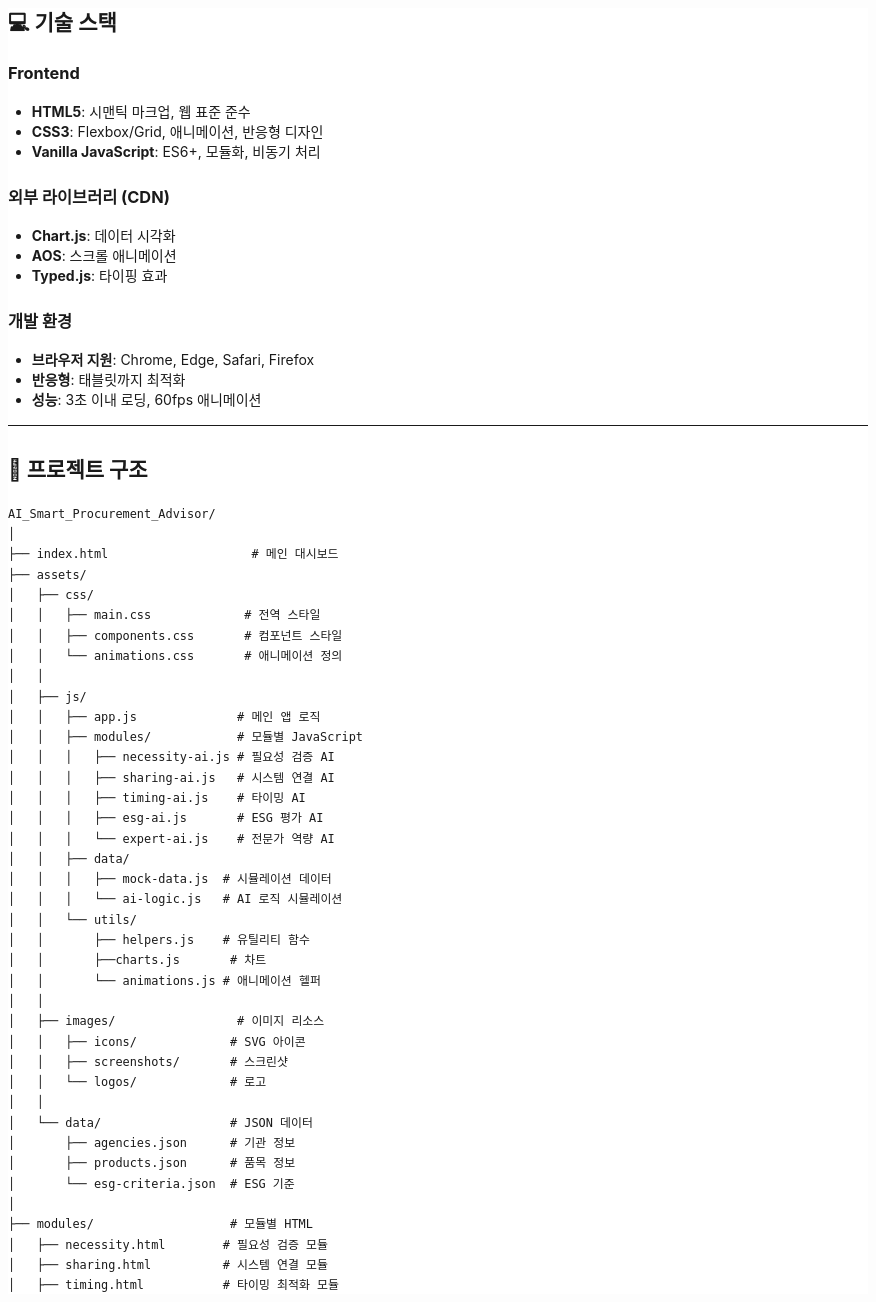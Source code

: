
## 💻 기술 스택

### Frontend
- **HTML5**: 시맨틱 마크업, 웹 표준 준수
- **CSS3**: Flexbox/Grid, 애니메이션, 반응형 디자인
- **Vanilla JavaScript**: ES6+, 모듈화, 비동기 처리

### 외부 라이브러리 (CDN)
- **Chart.js**: 데이터 시각화
- **AOS**: 스크롤 애니메이션  
- **Typed.js**: 타이핑 효과

### 개발 환경
- **브라우저 지원**: Chrome, Edge, Safari, Firefox
- **반응형**: 태블릿까지 최적화
- **성능**: 3초 이내 로딩, 60fps 애니메이션

---

## 📁 프로젝트 구조

```
AI_Smart_Procurement_Advisor/
│
├── index.html                    # 메인 대시보드
├── assets/
│   ├── css/
│   │   ├── main.css             # 전역 스타일
│   │   ├── components.css       # 컴포넌트 스타일
│   │   └── animations.css       # 애니메이션 정의
│   │
│   ├── js/
│   │   ├── app.js              # 메인 앱 로직
│   │   ├── modules/            # 모듈별 JavaScript
│   │   │   ├── necessity-ai.js # 필요성 검증 AI
│   │   │   ├── sharing-ai.js   # 시스템 연결 AI
│   │   │   ├── timing-ai.js    # 타이밍 AI
│   │   │   ├── esg-ai.js       # ESG 평가 AI
│   │   │   └── expert-ai.js    # 전문가 역량 AI
│   │   ├── data/
│   │   │   ├── mock-data.js  # 시뮬레이션 데이터
│   │   │   └── ai-logic.js   # AI 로직 시뮬레이션
│   │   └── utils/
│   │       ├── helpers.js    # 유틸리티 함수
│   │       ├──charts.js       # 차트
│   │       └── animations.js # 애니메이션 헬퍼
│   │
│   ├── images/                 # 이미지 리소스
│   │   ├── icons/             # SVG 아이콘
│   │   ├── screenshots/       # 스크린샷
│   │   └── logos/             # 로고
│   │
│   └── data/                  # JSON 데이터
│       ├── agencies.json      # 기관 정보
│       ├── products.json      # 품목 정보
│       └── esg-criteria.json  # ESG 기준
│
├── modules/                   # 모듈별 HTML
│   ├── necessity.html        # 필요성 검증 모듈
│   ├── sharing.html          # 시스템 연결 모듈
│   ├── timing.html           # 타이밍 최적화 모듈
```